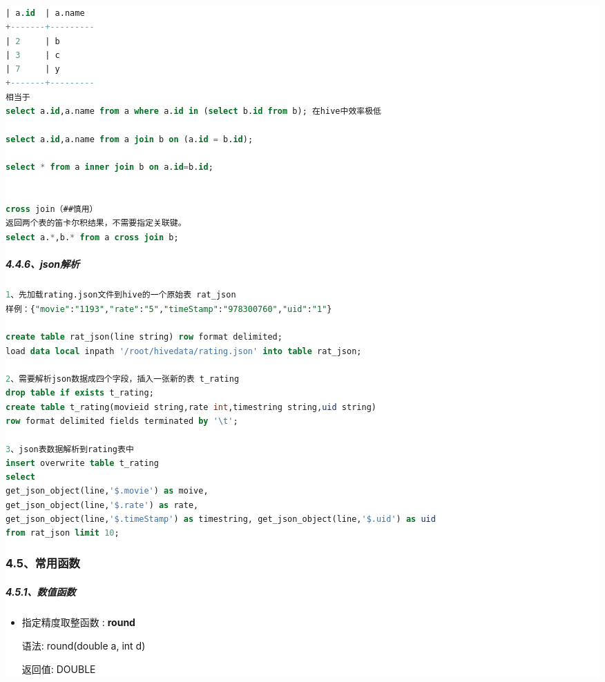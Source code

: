 ~~~sql
| a.id  | a.name  
+-------+---------
| 2     | b       
| 3     | c       
| 7     | y       
+-------+---------
相当于
select a.id,a.name from a where a.id in (select b.id from b); 在hive中效率极低

select a.id,a.name from a join b on (a.id = b.id);

select * from a inner join b on a.id=b.id;


cross join（##慎用）
返回两个表的笛卡尔积结果，不需要指定关联键。
select a.*,b.* from a cross join b;
~~~

##### 4.4.6、json解析

~~~sql
1、先加载rating.json文件到hive的一个原始表 rat_json
样例：{"movie":"1193","rate":"5","timeStamp":"978300760","uid":"1"}

create table rat_json(line string) row format delimited;
load data local inpath '/root/hivedata/rating.json' into table rat_json;

2、需要解析json数据成四个字段，插入一张新的表 t_rating
drop table if exists t_rating;
create table t_rating(movieid string,rate int,timestring string,uid string)
row format delimited fields terminated by '\t';

3、json表数据解析到rating表中
insert overwrite table t_rating
select 
get_json_object(line,'$.movie') as moive,
get_json_object(line,'$.rate') as rate,
get_json_object(line,'$.timeStamp') as timestring, get_json_object(line,'$.uid') as uid 
from rat_json limit 10;

~~~



### 4.5、常用函数

##### 4.5.1、数值函数

* 指定精度取整函数 : **round**

  语法: round(double a, int d)

  返回值: DOUBLE

